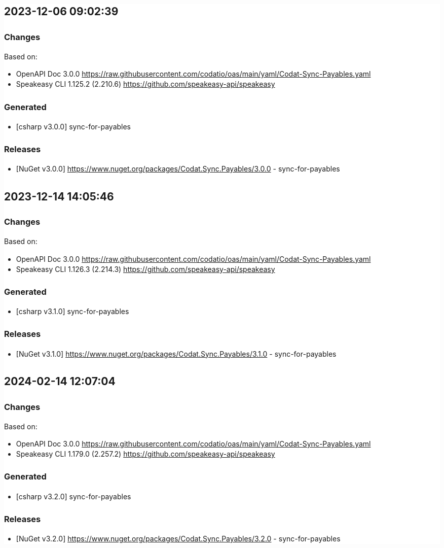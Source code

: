 ## 2023-12-06 09:02:39
### Changes
Based on:
- OpenAPI Doc 3.0.0 https://raw.githubusercontent.com/codatio/oas/main/yaml/Codat-Sync-Payables.yaml
- Speakeasy CLI 1.125.2 (2.210.6) https://github.com/speakeasy-api/speakeasy
### Generated
- [csharp v3.0.0] sync-for-payables
### Releases
- [NuGet v3.0.0] https://www.nuget.org/packages/Codat.Sync.Payables/3.0.0 - sync-for-payables

## 2023-12-14 14:05:46
### Changes
Based on:
- OpenAPI Doc 3.0.0 https://raw.githubusercontent.com/codatio/oas/main/yaml/Codat-Sync-Payables.yaml
- Speakeasy CLI 1.126.3 (2.214.3) https://github.com/speakeasy-api/speakeasy
### Generated
- [csharp v3.1.0] sync-for-payables
### Releases
- [NuGet v3.1.0] https://www.nuget.org/packages/Codat.Sync.Payables/3.1.0 - sync-for-payables

## 2024-02-14 12:07:04
### Changes
Based on:
- OpenAPI Doc 3.0.0 https://raw.githubusercontent.com/codatio/oas/main/yaml/Codat-Sync-Payables.yaml
- Speakeasy CLI 1.179.0 (2.257.2) https://github.com/speakeasy-api/speakeasy
### Generated
- [csharp v3.2.0] sync-for-payables
### Releases
- [NuGet v3.2.0] https://www.nuget.org/packages/Codat.Sync.Payables/3.2.0 - sync-for-payables